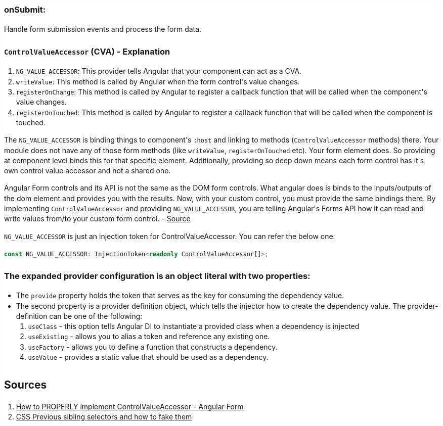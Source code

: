 ### onSubmit:

Handle form submission events and process the form data.

### `ControlValueAccessor` (CVA) - Explanation

1. `NG_VALUE_ACCESSOR`: This provider tells Angular that your component can act as a CVA.
2. `writeValue`: This method is called by Angular when the form control's value changes.
3. `registerOnChange`: This method is called by Angular to register a callback function that will be called when the component's value changes.
4. `registerOnTouched`: This method is called by Angular to register a callback function that will be called when the component is touched.

The `NG_VALUE_ACCESSOR` is binding things to component's `:host` and linking to methods (`ControlValueAccessor` methods) there. Your module does not have any of those form methods (like `writeValue`, `registerOnTouched` etc). Your form element does. So providing at component level binds this for that specific element. Additionally, providing so deep down means each form control has it's own control value accessor and not a shared one.

Angular Form controls and its API is not the same as the DOM form controls. What angular does is binds to the inputs/outputs of the dom element and provides you with the results. Now, with your custom control, you must provide the same bindings there. By implementing `ControlValueAccessor` and providing `NG_VALUE_ACCESSOR`, you are telling Angular's Forms API how it can read and write values from/to your custom form control. - [Source](https://stackoverflow.com/questions/48085713/why-do-i-need-to-provide-ng-value-accessor-at-the-component-level)

`NG_VALUE_ACCESSOR` is just an injection token for ControlValueAccessor. You can refer the below one:

```ts
const NG_VALUE_ACCESSOR: InjectionToken<readonly ControlValueAccessor[]>;
```

### The expanded provider configuration is an object literal with two properties:

- The `provide` property holds the token that serves as the key for consuming the dependency value.
- The second property is a provider definition object, which tells the injector how to create the dependency value. The provider-definition can be one of the following:
  1. `useClass` - this option tells Angular DI to instantiate a provided class when a dependency is injected
  2. `useExisting` - allows you to alias a token and reference any existing one.
  3. `useFactory` - allows you to define a function that constructs a dependency.
  4. `useValue` - provides a static value that should be used as a dependency.

## Sources

1. [How to PROPERLY implement ControlValueAccessor - Angular Form](https://blog.woodies11.dev/how-to-properly-implement-controlvalueaccessor/)
2. [CSS Previous sibling selectors and how to fake them](https://medium.com/free-code-camp/how-to-make-the-impossible-possible-in-css-with-a-little-creativity-bd96bb42b29d)
